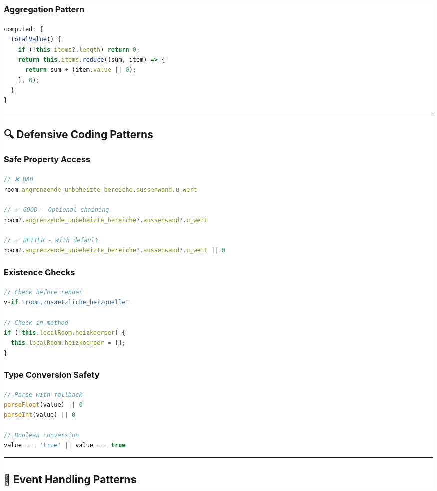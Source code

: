 ### Aggregation Pattern
```javascript
computed: {
  totalValue() {
    if (!this.items?.length) return 0;
    return this.items.reduce((sum, item) => {
      return sum + (item.value || 0);
    }, 0);
  }
}
```

---

## 🔍 Defensive Coding Patterns

### Safe Property Access
```javascript
// ❌ BAD
room.angrenzende_unbeheizte_bereiche.aussenwand.u_wert

// ✅ GOOD - Optional chaining
room?.angrenzende_unbeheizte_bereiche?.aussenwand?.u_wert

// ✅ BETTER - With default
room?.angrenzende_unbeheizte_bereiche?.aussenwand?.u_wert || 0
```

### Existence Checks
```javascript
// Check before render
v-if="room.zusaetzliche_heizquelle"

// Check in method
if (!this.localRoom.heizkoerper) {
  this.localRoom.heizkoerper = [];
}
```

### Type Conversion Safety
```javascript
// Parse with fallback
parseFloat(value) || 0
parseInt(value) || 0

// Boolean conversion
value === 'true' || value === true
```

---

## 📝 Event Handling Patterns
